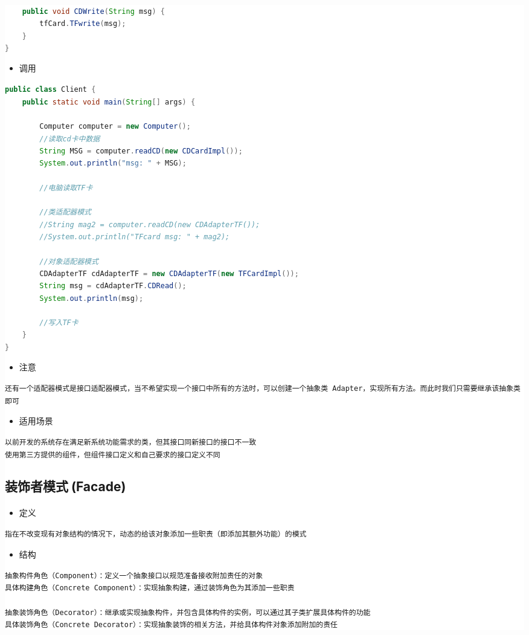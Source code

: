 ~~~java
    public void CDWrite(String msg) {
        tfCard.TFwrite(msg);
    }
}
~~~

* 调用
~~~java
public class Client {
    public static void main(String[] args) {

        Computer computer = new Computer();
        //读取cd卡中数据
        String MSG = computer.readCD(new CDCardImpl());
        System.out.println("msg: " + MSG);

        //电脑读取TF卡

        //类适配器模式
        //String mag2 = computer.readCD(new CDAdapterTF());
        //System.out.println("TFcard msg: " + mag2);

        //对象适配器模式
        CDAdapterTF cdAdapterTF = new CDAdapterTF(new TFCardImpl());
        String msg = cdAdapterTF.CDRead();
        System.out.println(msg);

        //写入TF卡
    }
}
~~~

* 注意
~~~text
还有一个适配器模式是接口适配器模式，当不希望实现一个接口中所有的方法时，可以创建一个抽象类 Adapter，实现所有方法。而此时我们只需要继承该抽象类即可
~~~

* 适用场景
~~~text
以前开发的系统存在满足新系统功能需求的类，但其接口同新接口的接口不一致
使用第三方提供的组件，但组件接口定义和自己要求的接口定义不同
~~~

## 装饰者模式 (Facade)

* 定义
~~~text
指在不改变现有对象结构的情况下，动态的给该对象添加一些职责（即添加其额外功能）的模式
~~~

* 结构
~~~text
抽象构件角色（Component）：定义一个抽象接口以规范准备接收附加责任的对象
具体构建角色（Concrete Component）：实现抽象构建，通过装饰角色为其添加一些职责

抽象装饰角色（Decorator）：继承或实现抽象构件，并包含具体构件的实例，可以通过其子类扩展具体构件的功能
具体装饰角色（Concrete Decorator）：实现抽象装饰的相关方法，并给具体构件对象添加附加的责任
~~~
